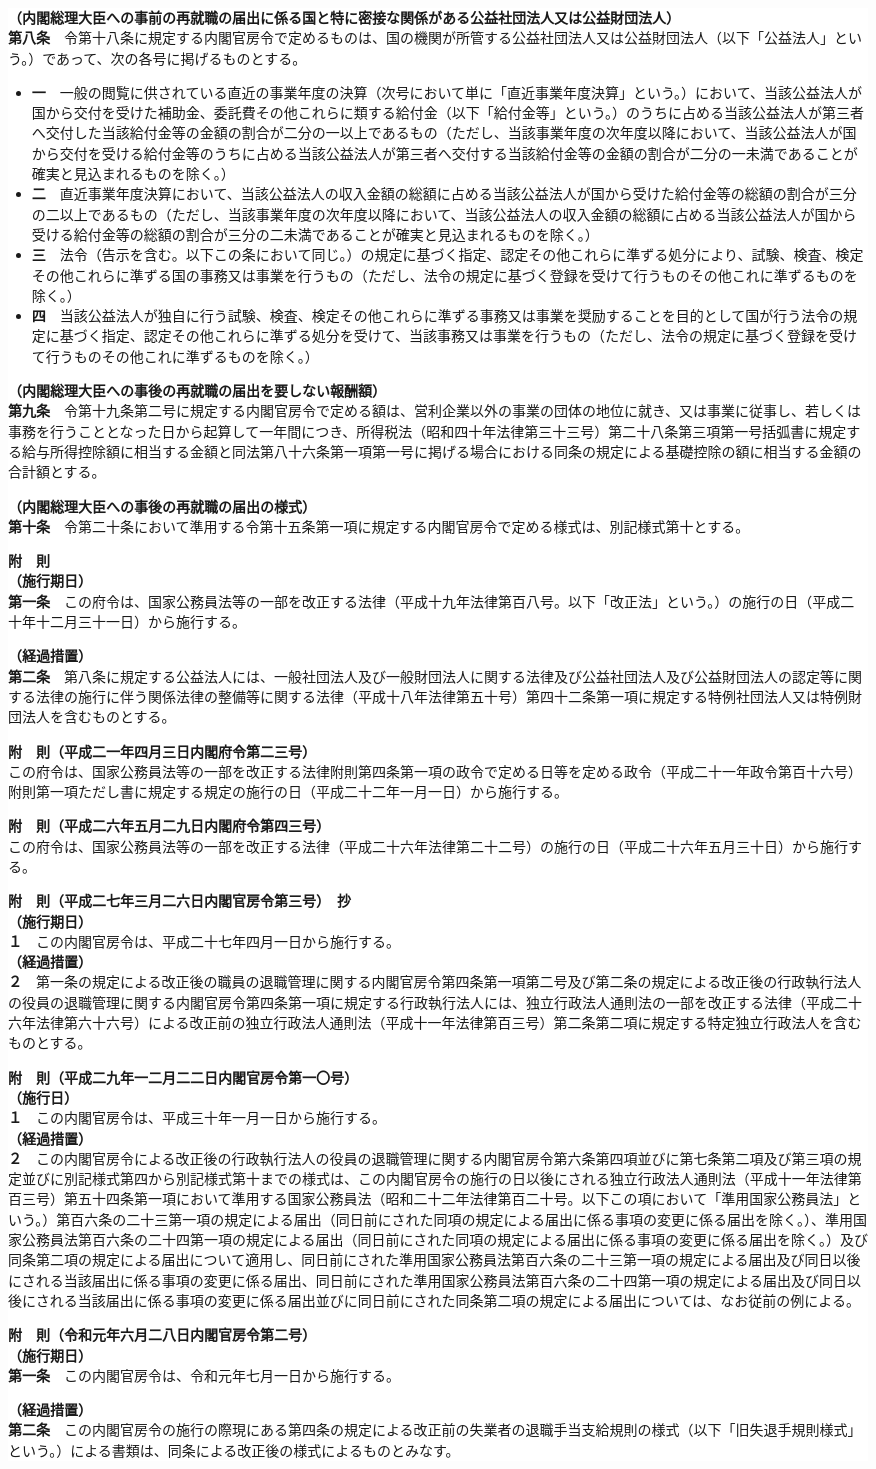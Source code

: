 **（内閣総理大臣への事前の再就職の届出に係る国と特に密接な関係がある公益社団法人又は公益財団法人）**  
**第八条**　令第十八条に規定する内閣官房令で定めるものは、国の機関が所管する公益社団法人又は公益財団法人（以下「公益法人」という。）であって、次の各号に掲げるものとする。  
* **一**　一般の閲覧に供されている直近の事業年度の決算（次号において単に「直近事業年度決算」という。）において、当該公益法人が国から交付を受けた補助金、委託費その他これらに類する給付金（以下「給付金等」という。）のうちに占める当該公益法人が第三者へ交付した当該給付金等の金額の割合が二分の一以上であるもの（ただし、当該事業年度の次年度以降において、当該公益法人が国から交付を受ける給付金等のうちに占める当該公益法人が第三者へ交付する当該給付金等の金額の割合が二分の一未満であることが確実と見込まれるものを除く。）  
* **二**　直近事業年度決算において、当該公益法人の収入金額の総額に占める当該公益法人が国から受けた給付金等の総額の割合が三分の二以上であるもの（ただし、当該事業年度の次年度以降において、当該公益法人の収入金額の総額に占める当該公益法人が国から受ける給付金等の総額の割合が三分の二未満であることが確実と見込まれるものを除く。）  
* **三**　法令（告示を含む。以下この条において同じ。）の規定に基づく指定、認定その他これらに準ずる処分により、試験、検査、検定その他これらに準ずる国の事務又は事業を行うもの（ただし、法令の規定に基づく登録を受けて行うものその他これに準ずるものを除く。）  
* **四**　当該公益法人が独自に行う試験、検査、検定その他これらに準ずる事務又は事業を奨励することを目的として国が行う法令の規定に基づく指定、認定その他これらに準ずる処分を受けて、当該事務又は事業を行うもの（ただし、法令の規定に基づく登録を受けて行うものその他これに準ずるものを除く。）  
  
**（内閣総理大臣への事後の再就職の届出を要しない報酬額）**  
**第九条**　令第十九条第二号に規定する内閣官房令で定める額は、営利企業以外の事業の団体の地位に就き、又は事業に従事し、若しくは事務を行うこととなった日から起算して一年間につき、所得税法（昭和四十年法律第三十三号）第二十八条第三項第一号括弧書に規定する給与所得控除額に相当する金額と同法第八十六条第一項第一号に掲げる場合における同条の規定による基礎控除の額に相当する金額の合計額とする。  
  
**（内閣総理大臣への事後の再就職の届出の様式）**  
**第十条**　令第二十条において準用する令第十五条第一項に規定する内閣官房令で定める様式は、別記様式第十とする。  
  
**附　則**  
**（施行期日）**  
**第一条**　この府令は、国家公務員法等の一部を改正する法律（平成十九年法律第百八号。以下「改正法」という。）の施行の日（平成二十年十二月三十一日）から施行する。  
  
**（経過措置）**  
**第二条**　第八条に規定する公益法人には、一般社団法人及び一般財団法人に関する法律及び公益社団法人及び公益財団法人の認定等に関する法律の施行に伴う関係法律の整備等に関する法律（平成十八年法律第五十号）第四十二条第一項に規定する特例社団法人又は特例財団法人を含むものとする。  
  
**附　則（平成二一年四月三日内閣府令第二三号）**  
この府令は、国家公務員法等の一部を改正する法律附則第四条第一項の政令で定める日等を定める政令（平成二十一年政令第百十六号）附則第一項ただし書に規定する規定の施行の日（平成二十二年一月一日）から施行する。  
  
**附　則（平成二六年五月二九日内閣府令第四三号）**  
この府令は、国家公務員法等の一部を改正する法律（平成二十六年法律第二十二号）の施行の日（平成二十六年五月三十日）から施行する。  
  
**附　則（平成二七年三月二六日内閣官房令第三号）　抄**  
**（施行期日）**  
**１**　この内閣官房令は、平成二十七年四月一日から施行する。  
**（経過措置）**  
**２**　第一条の規定による改正後の職員の退職管理に関する内閣官房令第四条第一項第二号及び第二条の規定による改正後の行政執行法人の役員の退職管理に関する内閣官房令第四条第一項に規定する行政執行法人には、独立行政法人通則法の一部を改正する法律（平成二十六年法律第六十六号）による改正前の独立行政法人通則法（平成十一年法律第百三号）第二条第二項に規定する特定独立行政法人を含むものとする。  
  
**附　則（平成二九年一二月二二日内閣官房令第一〇号）**  
**（施行日）**  
**１**　この内閣官房令は、平成三十年一月一日から施行する。  
**（経過措置）**  
**２**　この内閣官房令による改正後の行政執行法人の役員の退職管理に関する内閣官房令第六条第四項並びに第七条第二項及び第三項の規定並びに別記様式第四から別記様式第十までの様式は、この内閣官房令の施行の日以後にされる独立行政法人通則法（平成十一年法律第百三号）第五十四条第一項において準用する国家公務員法（昭和二十二年法律第百二十号。以下この項において「準用国家公務員法」という。）第百六条の二十三第一項の規定による届出（同日前にされた同項の規定による届出に係る事項の変更に係る届出を除く。）、準用国家公務員法第百六条の二十四第一項の規定による届出（同日前にされた同項の規定による届出に係る事項の変更に係る届出を除く。）及び同条第二項の規定による届出について適用し、同日前にされた準用国家公務員法第百六条の二十三第一項の規定による届出及び同日以後にされる当該届出に係る事項の変更に係る届出、同日前にされた準用国家公務員法第百六条の二十四第一項の規定による届出及び同日以後にされる当該届出に係る事項の変更に係る届出並びに同日前にされた同条第二項の規定による届出については、なお従前の例による。  
  
**附　則（令和元年六月二八日内閣官房令第二号）**  
**（施行期日）**  
**第一条**　この内閣官房令は、令和元年七月一日から施行する。  
  
**（経過措置）**  
**第二条**　この内閣官房令の施行の際現にある第四条の規定による改正前の失業者の退職手当支給規則の様式（以下「旧失退手規則様式」という。）による書類は、同条による改正後の様式によるものとみなす。  
  